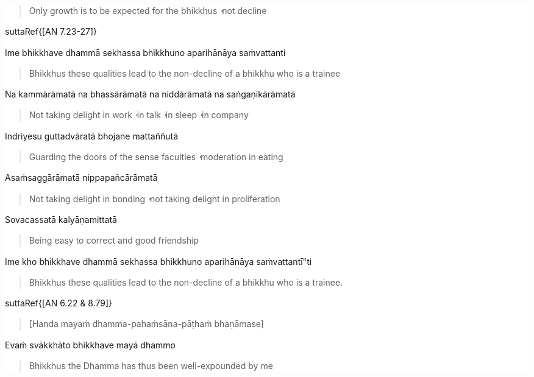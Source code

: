 > Only growth is to be expected for the bhikkhus  ̓  not decline

</div>

suttaRef{[AN 7.23-27]}

Ime bhikkhave dhammā sekhassa bhikkhuno aparihānāya saṁvattanti

<div class="english">

> Bhikkhus these qualities lead to the non-decline of a bhikkhu who is a trainee

</div>

Na kammārāmatā na bhassārāmatā na niddārāmatā na saṅgaṇikārāmatā

<div class="english">

> Not taking delight in work  ̓  in talk  ̓  in sleep  ̓  in company

</div>

Indriyesu guttadvāratā bhojane mattaññutā

<div class="english">

> Guarding the doors of the sense faculties  ̓  moderation in eating

</div>

Asaṁsaggārāmatā nippapañcārāmatā

<div class="english">

> Not taking delight in bonding  ̓  not taking delight in proliferation

</div>

Sovacassatā kalyāṇamittatā

<div class="english">

> Being easy to correct and good friendship

</div>

Ime kho bhikkhave dhammā sekhassa bhikkhuno aparihānāya saṁvattantī"ti

<div class="english">

> Bhikkhus these qualities lead to the non-decline of a bhikkhu who is a trainee.

</div>

suttaRef{[AN 6.22 & 8.79]}




> [Handa mayaṁ dhamma-pahaṁsāna-pāṭhaṁ bhaṇāmase]

Evaṁ svākkhāto bhikkhave mayā dhammo

<div class="english">

> Bhikkhus the Dhamma has thus been well-expounded by me
